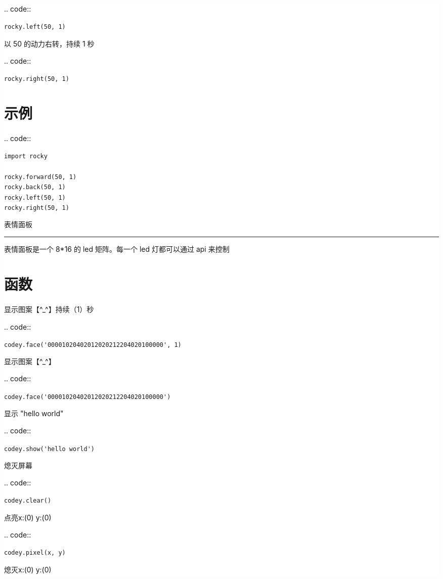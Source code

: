 .. code::

    rocky.left(50, 1)

以 50 的动力右转，持续 1 秒

.. code::

    rocky.right(50, 1)


示例
=======

.. code::

    import rocky

    rocky.forward(50, 1)
    rocky.back(50, 1)
    rocky.left(50, 1)
    rocky.right(50, 1)



表情面板
***********
表情面板是一个 8*16 的 led 矩阵。每一个 led 灯都可以通过 api 来控制

函数
=========

显示图案【^_^】持续（1）秒

.. code::

    codey.face('00001020402012020212204020100000', 1)

显示图案【^_^】

.. code::

    codey.face('00001020402012020212204020100000')

显示 "hello world"

.. code::

    codey.show('hello world')

熄灭屏幕

.. code::

    codey.clear()

点亮x:(0) y:(0)

.. code::

    codey.pixel(x, y)

熄灭x:(0) y:(0)
